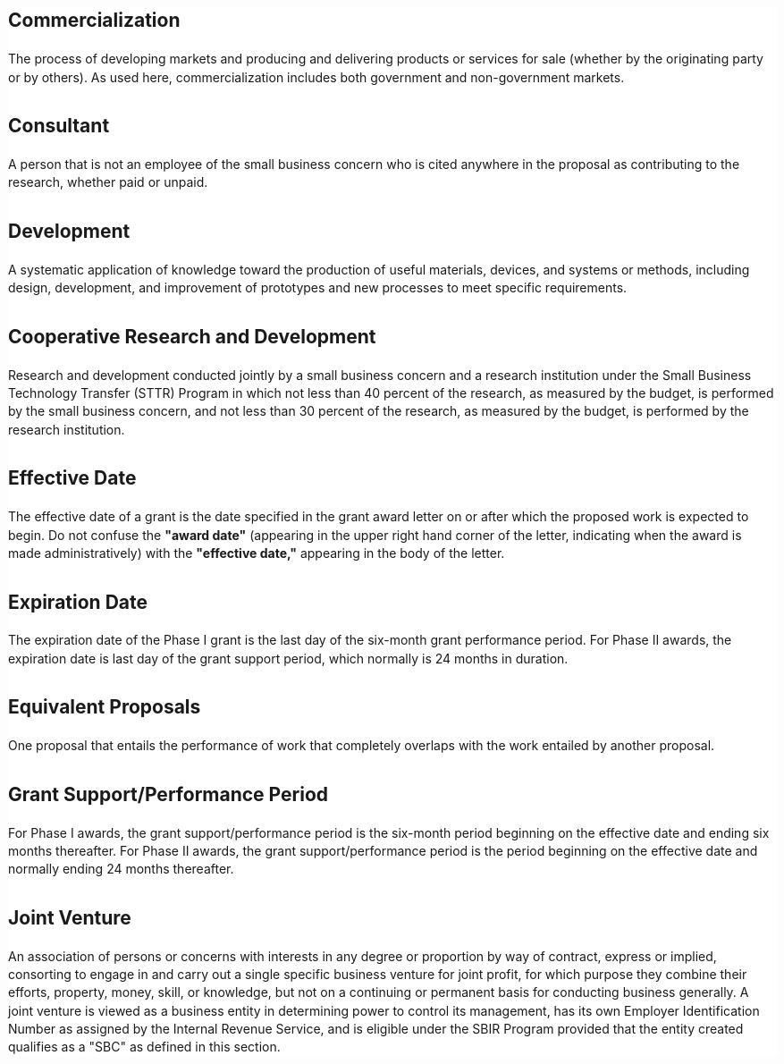 ## Commercialization
The process of developing markets and producing and delivering products or services for sale (whether by the originating party or by others). As used here, commercialization includes both government and non-government markets.

## Consultant 
A person that is not an employee of the small business concern who is cited anywhere in the proposal as contributing to the research, whether paid or unpaid.

## Development 
A systematic application of knowledge toward the production of useful materials, devices, and systems or methods, including design, development, and improvement of prototypes and new processes to meet specific requirements.

## Cooperative Research and Development 
Research and development conducted jointly by a small business concern and a research institution under the Small Business Technology Transfer (STTR) Program in which not less than 40 percent of the research, as measured by the budget, is performed by the small business concern, and not less than 30 percent of the research, as measured by the budget, is performed by the research institution.

## Effective Date 
The effective date of a grant is the date specified in the grant award letter on or after which the proposed work is expected to begin. Do not confuse the **"award date"** (appearing in the upper right hand corner of the letter, indicating when the award is made administratively) with the **"effective date,"** appearing in the body of the letter.

## Expiration Date 
The expiration date of the Phase I grant is the last day of the six-month grant performance period. For Phase II awards, the expiration date is last day of the grant support period, which normally is 24 months in duration.

## Equivalent Proposals 
One proposal that entails the performance of work that completely overlaps with the work entailed by another proposal.

## Grant Support/Performance Period 
For Phase I awards, the grant support/performance period is the six-month period beginning on the effective date and ending six months thereafter. For Phase II awards, the grant support/performance period is the period beginning on the effective date and normally ending 24 months thereafter.

## Joint Venture 
An association of persons or concerns with interests in any degree or proportion by way of contract, express or implied, consorting to engage in and carry out a single specific business venture for joint profit, for which purpose they combine their efforts, property, money, skill, or knowledge, but not on a continuing or permanent basis for conducting business generally. A joint venture is viewed as a business entity in determining power to control its management, has its own Employer Identification Number as assigned by the Internal Revenue Service, and is eligible under the SBIR Program provided that the entity created qualifies as a "SBC" as defined in this section.
